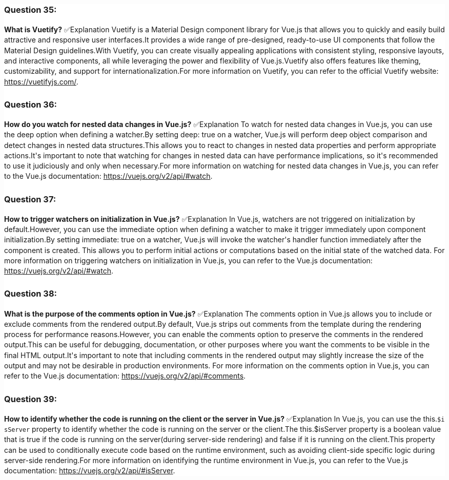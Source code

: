 ### Question 35:
**What is Vuetify?**
✅Explanation
Vuetify is a Material Design component library for Vue.js that allows you to quickly and easily build attractive and responsive user interfaces.It provides a wide range of pre-designed, ready-to-use UI components that follow the Material Design guidelines.With Vuetify, you can create visually appealing applications with consistent styling, responsive layouts, and interactive components, all while leveraging the power and flexibility of Vue.js.Vuetify also offers features like theming, customizability, and support for internationalization.For more information on Vuetify, you can refer to the official Vuetify website: https://vuetifyjs.com/.

### Question 36:
**How do you watch for nested data changes in Vue.js?**
✅Explanation
To watch for nested data changes in Vue.js, you can use the deep option when defining a watcher.By setting deep: true on a watcher, Vue.js will perform deep object comparison and detect changes in nested data structures.This allows you to react to changes in nested data properties and perform appropriate actions.It's important to note that watching for changes in nested data can have performance implications, so it's recommended to use it judiciously and only when necessary.For more information on watching for nested data changes in Vue.js, you can refer to the Vue.js documentation: https://vuejs.org/v2/api/#watch.

### Question 37:
**How to trigger watchers on initialization in Vue.js?**
✅Explanation
In Vue.js, watchers are not triggered on initialization by default.However, you can use the immediate option when defining a watcher to make it trigger immediately upon component initialization.By setting immediate: true on a watcher, Vue.js will invoke the watcher's handler function immediately after the component is created. This allows you to perform initial actions or computations based on the initial state of the watched data. For more information on triggering watchers on initialization in Vue.js, you can refer to the Vue.js documentation: https://vuejs.org/v2/api/#watch.

### Question 38:
**What is the purpose of the comments option in Vue.js?**
✅Explanation
The comments option in Vue.js allows you to include or exclude comments from the rendered output.By default, Vue.js strips out comments from the template during the rendering process for performance reasons.However, you can enable the comments option to preserve the comments in the rendered output.This can be useful for debugging, documentation, or other purposes where you want the comments to be visible in the final HTML output.It's important to note that including comments in the rendered output may slightly increase the size of the output and may not be desirable in production environments. For more information on the comments option in Vue.js, you can refer to the Vue.js documentation: https://vuejs.org/v2/api/#comments.

### Question 39:
**How to identify whether the code is running on the client or the server in Vue.js?**
✅Explanation
In Vue.js, you can use the this.`$isServer` property to identify whether the code is running on the server or the client.The this.$isServer property is a boolean value that is true if the code is running on the server(during server-side rendering) and false if it is running on the client.This property can be used to conditionally execute code based on the runtime environment, such as avoiding client-side specific logic during server-side rendering.For more information on identifying the runtime environment in Vue.js, you can refer to the Vue.js documentation: https://vuejs.org/v2/api/#isServer.
